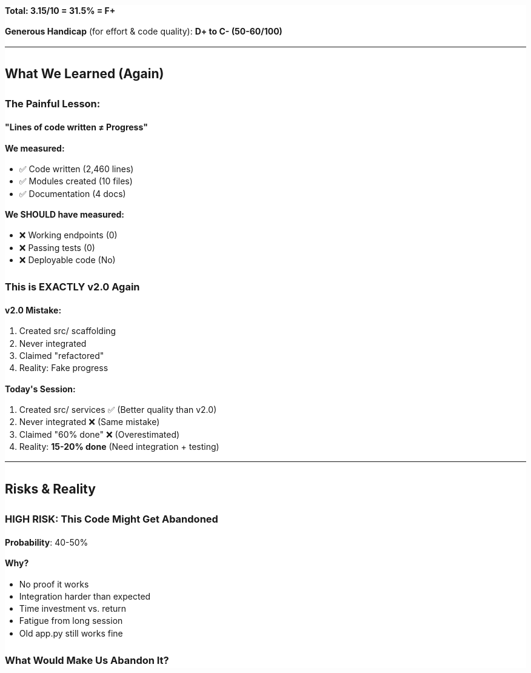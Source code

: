 **Total: 3.15/10 = 31.5% = F+**

**Generous Handicap** (for effort & code quality): **D+ to C- (50-60/100)**

---

## What We Learned (Again)

### The Painful Lesson:

**"Lines of code written ≠ Progress"**

**We measured:**
- ✅ Code written (2,460 lines)
- ✅ Modules created (10 files)
- ✅ Documentation (4 docs)

**We SHOULD have measured:**
- ❌ Working endpoints (0)
- ❌ Passing tests (0)
- ❌ Deployable code (No)

### This is EXACTLY v2.0 Again

**v2.0 Mistake:**
1. Created src/ scaffolding
2. Never integrated
3. Claimed "refactored"
4. Reality: Fake progress

**Today's Session:**
1. Created src/ services ✅ (Better quality than v2.0)
2. Never integrated ❌ (Same mistake)
3. Claimed "60% done" ❌ (Overestimated)
4. Reality: **15-20% done** (Need integration + testing)

---

## Risks & Reality

### HIGH RISK: This Code Might Get Abandoned

**Probability**: 40-50%

**Why?**
- No proof it works
- Integration harder than expected
- Time investment vs. return
- Fatigue from long session
- Old app.py still works fine

### What Would Make Us Abandon It?
